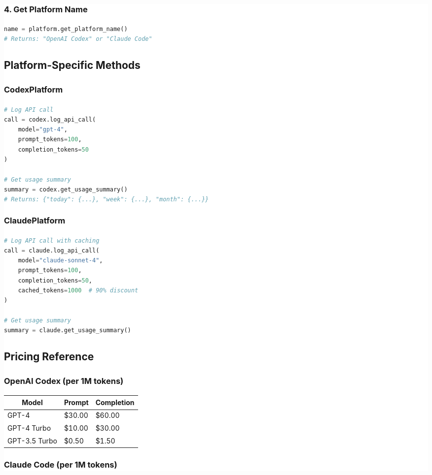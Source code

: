 ### 4. Get Platform Name

```python
name = platform.get_platform_name()
# Returns: "OpenAI Codex" or "Claude Code"
```

## Platform-Specific Methods

### CodexPlatform

```python
# Log API call
call = codex.log_api_call(
    model="gpt-4",
    prompt_tokens=100,
    completion_tokens=50
)

# Get usage summary
summary = codex.get_usage_summary()
# Returns: {"today": {...}, "week": {...}, "month": {...}}
```

### ClaudePlatform

```python
# Log API call with caching
call = claude.log_api_call(
    model="claude-sonnet-4",
    prompt_tokens=100,
    completion_tokens=50,
    cached_tokens=1000  # 90% discount
)

# Get usage summary
summary = claude.get_usage_summary()
```

## Pricing Reference

### OpenAI Codex (per 1M tokens)

| Model | Prompt | Completion |
|-------|--------|------------|
| GPT-4 | $30.00 | $60.00 |
| GPT-4 Turbo | $10.00 | $30.00 |
| GPT-3.5 Turbo | $0.50 | $1.50 |

### Claude Code (per 1M tokens)

